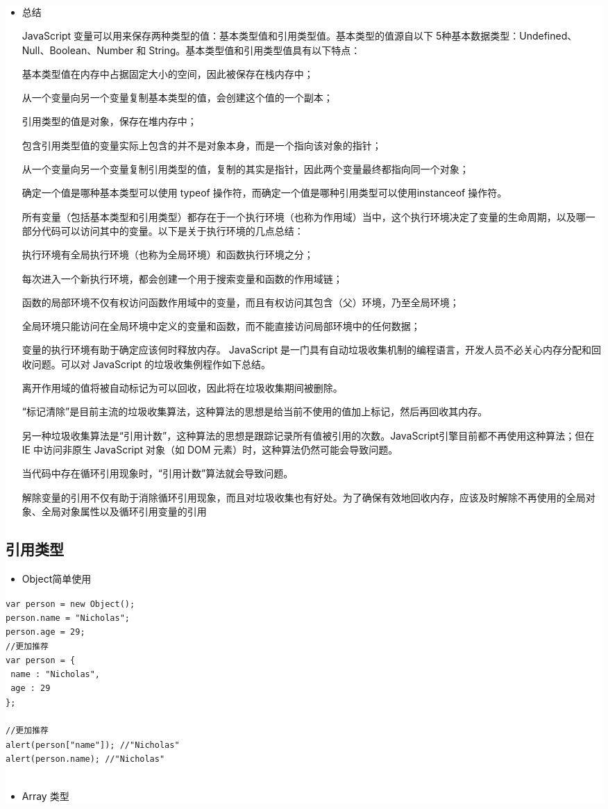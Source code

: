 - 总结

  JavaScript 变量可以用来保存两种类型的值：基本类型值和引用类型值。基本类型的值源自以下 5种基本数据类型：Undefined、Null、Boolean、Number 和 String。基本类型值和引用类型值具有以下特点：

  基本类型值在内存中占据固定大小的空间，因此被保存在栈内存中；

  从一个变量向另一个变量复制基本类型的值，会创建这个值的一个副本；

  引用类型的值是对象，保存在堆内存中；

  包含引用类型值的变量实际上包含的并不是对象本身，而是一个指向该对象的指针；

  从一个变量向另一个变量复制引用类型的值，复制的其实是指针，因此两个变量最终都指向同一个对象；

  确定一个值是哪种基本类型可以使用 typeof 操作符，而确定一个值是哪种引用类型可以使用instanceof 操作符。

  所有变量（包括基本类型和引用类型）都存在于一个执行环境（也称为作用域）当中，这个执行环境决定了变量的生命周期，以及哪一部分代码可以访问其中的变量。以下是关于执行环境的几点总结：

  执行环境有全局执行环境（也称为全局环境）和函数执行环境之分；

  每次进入一个新执行环境，都会创建一个用于搜索变量和函数的作用域链；

  函数的局部环境不仅有权访问函数作用域中的变量，而且有权访问其包含（父）环境，乃至全局环境；

  全局环境只能访问在全局环境中定义的变量和函数，而不能直接访问局部环境中的任何数据；

  变量的执行环境有助于确定应该何时释放内存。
  JavaScript 是一门具有自动垃圾收集机制的编程语言，开发人员不必关心内存分配和回收问题。可以对 JavaScript 的垃圾收集例程作如下总结。

  离开作用域的值将被自动标记为可以回收，因此将在垃圾收集期间被删除。

  “标记清除”是目前主流的垃圾收集算法，这种算法的思想是给当前不使用的值加上标记，然后再回收其内存。

  另一种垃圾收集算法是“引用计数”，这种算法的思想是跟踪记录所有值被引用的次数。JavaScript引擎目前都不再使用这种算法；但在 IE 中访问非原生 JavaScript 对象（如 DOM 元素）时，这种算法仍然可能会导致问题。

  当代码中存在循环引用现象时，“引用计数”算法就会导致问题。

  解除变量的引用不仅有助于消除循环引用现象，而且对垃圾收集也有好处。为了确保有效地回收内存，应该及时解除不再使用的全局对象、全局对象属性以及循环引用变量的引用  

## 引用类型

- Object简单使用

```
var person = new Object();
person.name = "Nicholas";
person.age = 29;
//更加推荐
var person = {
 name : "Nicholas",
 age : 29
};

//更加推荐
alert(person["name"]); //"Nicholas"
alert(person.name); //"Nicholas"


```
- Array 类型
